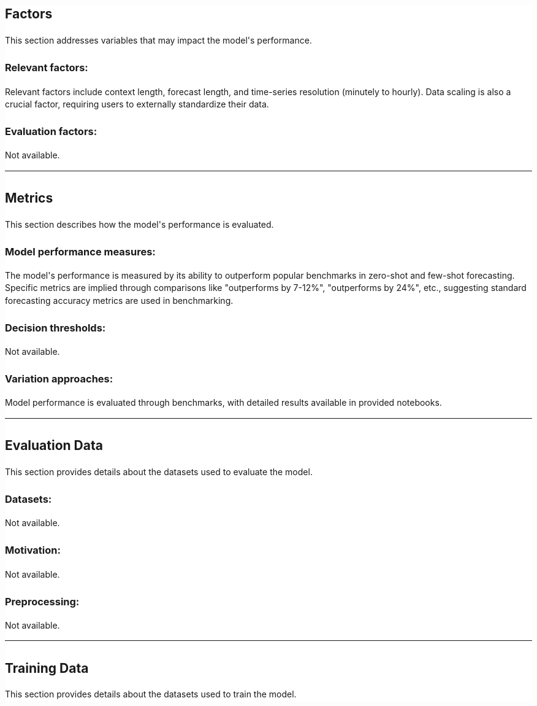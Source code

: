 
## Factors
This section addresses variables that may impact the model's performance.

### Relevant factors:
Relevant factors include context length, forecast length, and time-series resolution (minutely to hourly). Data scaling is also a crucial factor, requiring users to externally standardize their data.

### Evaluation factors:
Not available.

---

## Metrics
This section describes how the model's performance is evaluated.

### Model performance measures:
The model's performance is measured by its ability to outperform popular benchmarks in zero-shot and few-shot forecasting. Specific metrics are implied through comparisons like "outperforms by 7-12%", "outperforms by 24%", etc., suggesting standard forecasting accuracy metrics are used in benchmarking.

### Decision thresholds:
Not available.

### Variation approaches:
Model performance is evaluated through benchmarks, with detailed results available in provided notebooks.

---

## Evaluation Data
This section provides details about the datasets used to evaluate the model.

### Datasets:
Not available.

### Motivation:
Not available.

### Preprocessing:
Not available.

---

## Training Data
This section provides details about the datasets used to train the model.
